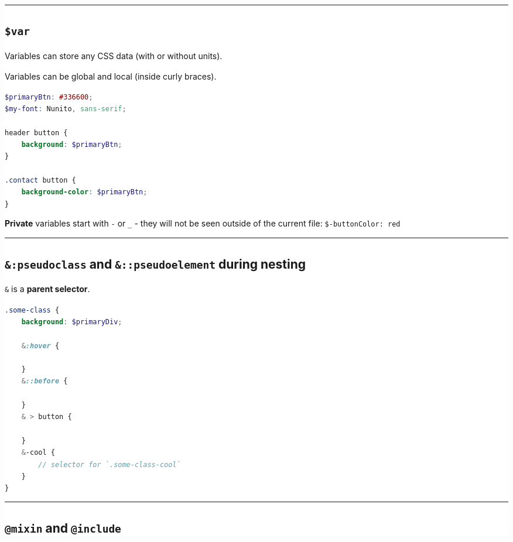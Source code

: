 ***


## `$var`

Variables can store any CSS data (with or without units).

Variables can be global and local (inside curly braces).

```scss
$primaryBtn: #336600;
$my-font: Nunito, sans-serif;

header button {
	background: $primaryBtn;
}

.contact button {
	background-color: $primaryBtn;
}
```

**Private** variables start with `-` or `_` - they will not be seen outside of the current file: `$-buttonColor: red`

***


## `&:pseudoclass` and `&::pseudoelement` during nesting

`&` is a **parent selector**.

```scss
.some-class {
	background: $primaryDiv;

	&:hover {

	}
	&::before {

	}
	& > button {

	}
	&-cool {
		// selector for `.some-class-cool` 
	}
}
```

***


## `@mixin` and `@include` 
